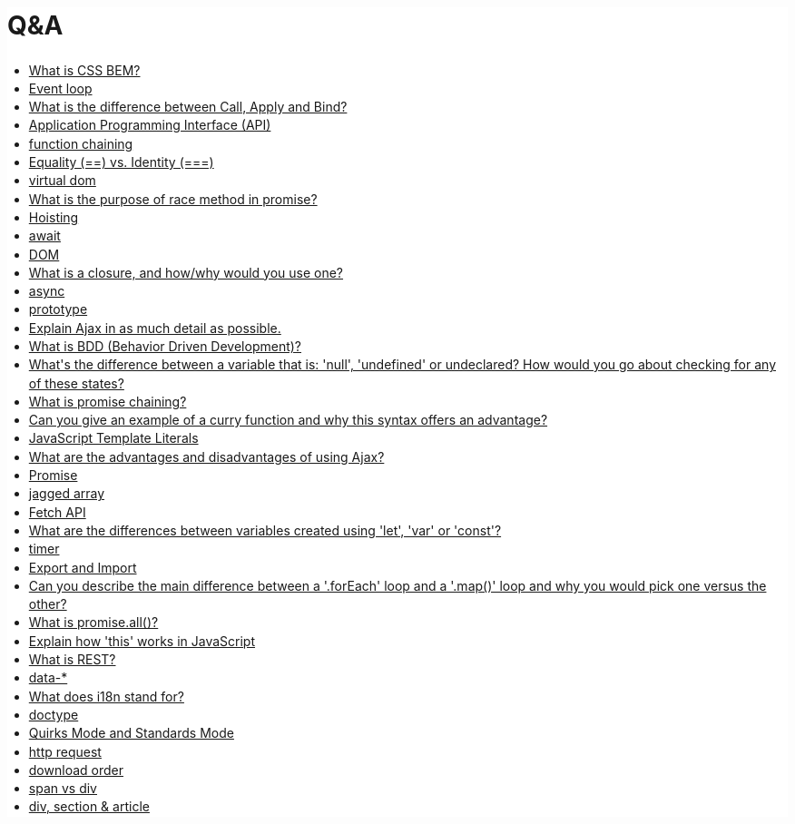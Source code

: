 # Q&A

<a name="top"></a>

- [What is CSS BEM?](#what-is-css-bem)
- [Event loop](#event-loop)
- [What is the difference between Call, Apply and Bind?](#what-is-the-difference-between-call-apply-and-bind)
- [Application Programming Interface (API)](#application-programming-interface-api)
- [function chaining](#function-chaining)
- [Equality (==) vs. Identity (===)](#equality-==-vs-identity-===)
- [virtual dom](#virtual-dom)
- [What is the purpose of race method in promise?](#what-is-the-purpose-of-race-method-in-promise)
- [Hoisting](#hoisting)
- [await](#await)
- [DOM](#dom)
- [What is a closure, and how/why would you use one?](#what-is-a-closure-and-how_why-would-you-use-one)
- [async](#async)
- [prototype](#prototype)
- [Explain Ajax in as much detail as possible.](#explain-ajax-in-as-much-detail-as-possible)
- [What is BDD (Behavior Driven Development)?](#what-is-bdd-behavior-driven-development)
- [What's the difference between a variable that is: 'null', 'undefined' or undeclared? How would you go about checking for any of these states?](#whats-the-difference-between-a-variable-that-is:-null-undefined-or-undeclared-how-would-you-go-about-checking-for-any-of-these-states)
- [What is promise chaining?](#what-is-promise-chaining)
- [Can you give an example of a curry function and why this syntax offers an advantage?](#can-you-give-an-example-of-a-curry-function-and-why-this-syntax-offers-an-advantage)
- [JavaScript Template Literals](#javascript-template-literals)
- [What are the advantages and disadvantages of using Ajax?](#what-are-the-advantages-and-disadvantages-of-using-ajax)
- [Promise](#promise)
- [jagged array](#jagged-array)
- [Fetch API](#fetch-api)
- [What are the differences between variables created using 'let', 'var' or 'const'?](#what-are-the-differences-between-variables-created-using-let-var-or-const)
- [timer](#timer)
- [Export and Import](#export-and-import)
- [Can you describe the main difference between a '.forEach' loop and a '.map()' loop and why you would pick one versus the other?](#can-you-describe-the-main-difference-between-a-foreach-loop-and-a-map-loop-and-why-you-would-pick-one-versus-the-other)
- [What is promise.all()?](#what-is-promiseall)
- [Explain how 'this' works in JavaScript](#explain-how-this-works-in-javascript)
- [What is REST?](#what-is-rest)
- [data-\*](#data-\*)
- [What does i18n stand for?](#what-does-i18n-stand-for)
- [doctype](#doctype)
- [Quirks Mode and Standards Mode](#quirks-mode-and-standards-mode)
- [http request](#http-request)
- [download order](#download-order)
- [span vs div](#span-vs-div)
- [div, section & article](#div-section-&-article)
